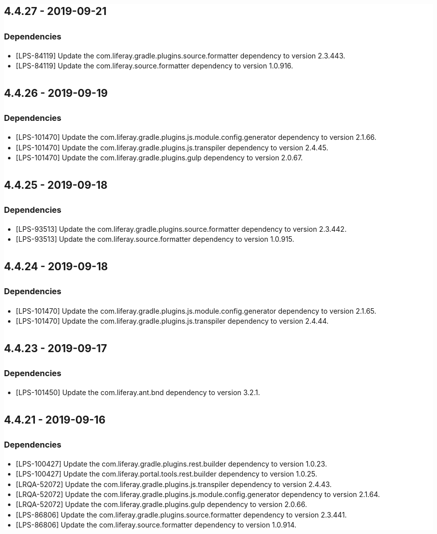 ## 4.4.27 - 2019-09-21

### Dependencies
- [LPS-84119] Update the com.liferay.gradle.plugins.source.formatter dependency
to version 2.3.443.
- [LPS-84119] Update the com.liferay.source.formatter dependency to version
1.0.916.

## 4.4.26 - 2019-09-19

### Dependencies
- [LPS-101470] Update the com.liferay.gradle.plugins.js.module.config.generator
dependency to version 2.1.66.
- [LPS-101470] Update the com.liferay.gradle.plugins.js.transpiler dependency to
version 2.4.45.
- [LPS-101470] Update the com.liferay.gradle.plugins.gulp dependency to version
2.0.67.

## 4.4.25 - 2019-09-18

### Dependencies
- [LPS-93513] Update the com.liferay.gradle.plugins.source.formatter dependency
to version 2.3.442.
- [LPS-93513] Update the com.liferay.source.formatter dependency to version
1.0.915.

## 4.4.24 - 2019-09-18

### Dependencies
- [LPS-101470] Update the com.liferay.gradle.plugins.js.module.config.generator
dependency to version 2.1.65.
- [LPS-101470] Update the com.liferay.gradle.plugins.js.transpiler dependency to
version 2.4.44.

## 4.4.23 - 2019-09-17

### Dependencies
- [LPS-101450] Update the com.liferay.ant.bnd dependency to version 3.2.1.

## 4.4.21 - 2019-09-16

### Dependencies
- [LPS-100427] Update the com.liferay.gradle.plugins.rest.builder dependency to
version 1.0.23.
- [LPS-100427] Update the com.liferay.portal.tools.rest.builder dependency to
version 1.0.25.
- [LRQA-52072] Update the com.liferay.gradle.plugins.js.transpiler dependency to
version 2.4.43.
- [LRQA-52072] Update the com.liferay.gradle.plugins.js.module.config.generator
dependency to version 2.1.64.
- [LRQA-52072] Update the com.liferay.gradle.plugins.gulp dependency to version
2.0.66.
- [LPS-86806] Update the com.liferay.gradle.plugins.source.formatter dependency
to version 2.3.441.
- [LPS-86806] Update the com.liferay.source.formatter dependency to version
1.0.914.
